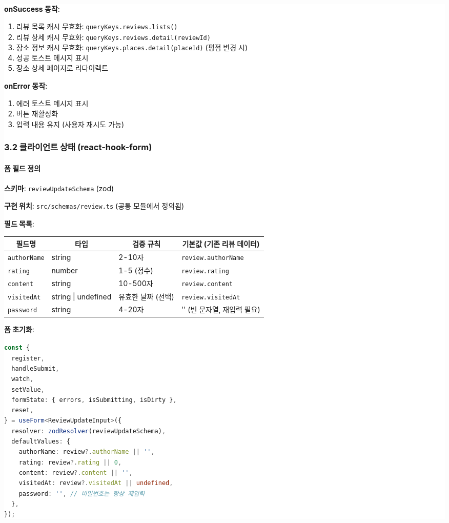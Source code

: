 **onSuccess 동작**:
1. 리뷰 목록 캐시 무효화: `queryKeys.reviews.lists()`
2. 리뷰 상세 캐시 무효화: `queryKeys.reviews.detail(reviewId)`
3. 장소 정보 캐시 무효화: `queryKeys.places.detail(placeId)` (평점 변경 시)
4. 성공 토스트 메시지 표시
5. 장소 상세 페이지로 리다이렉트

**onError 동작**:
1. 에러 토스트 메시지 표시
2. 버튼 재활성화
3. 입력 내용 유지 (사용자 재시도 가능)

### 3.2 클라이언트 상태 (react-hook-form)

#### 폼 필드 정의

**스키마**: `reviewUpdateSchema` (zod)

**구현 위치**: `src/schemas/review.ts` (공통 모듈에서 정의됨)

**필드 목록**:

| 필드명 | 타입 | 검증 규칙 | 기본값 (기존 리뷰 데이터) |
|--------|------|----------|-------------------------|
| `authorName` | string | 2-10자 | `review.authorName` |
| `rating` | number | 1-5 (정수) | `review.rating` |
| `content` | string | 10-500자 | `review.content` |
| `visitedAt` | string \| undefined | 유효한 날짜 (선택) | `review.visitedAt` |
| `password` | string | 4-20자 | '' (빈 문자열, 재입력 필요) |

**폼 초기화**:
```typescript
const {
  register,
  handleSubmit,
  watch,
  setValue,
  formState: { errors, isSubmitting, isDirty },
  reset,
} = useForm<ReviewUpdateInput>({
  resolver: zodResolver(reviewUpdateSchema),
  defaultValues: {
    authorName: review?.authorName || '',
    rating: review?.rating || 0,
    content: review?.content || '',
    visitedAt: review?.visitedAt || undefined,
    password: '', // 비밀번호는 항상 재입력
  },
});
```
